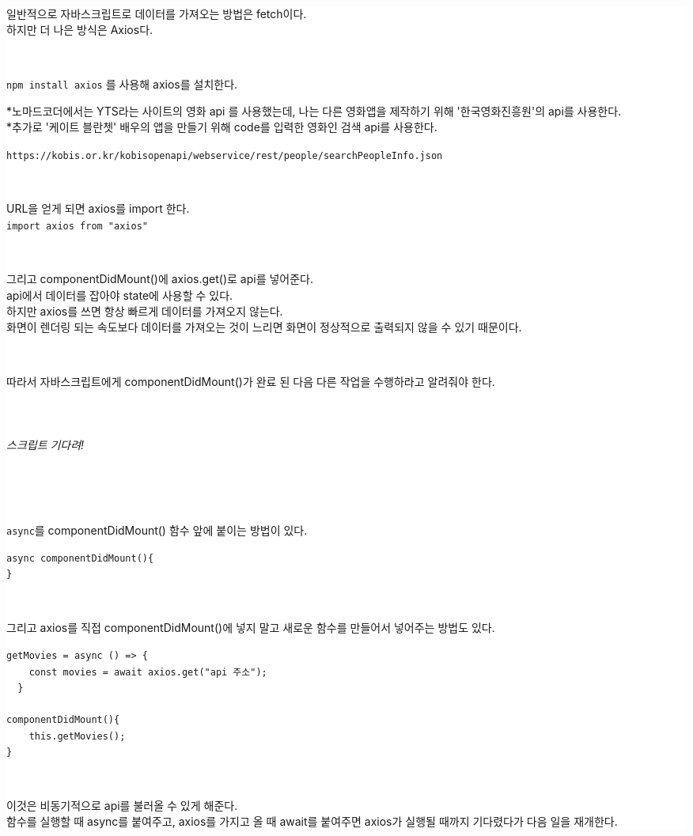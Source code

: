 일반적으로 자바스크립트로 데이터를 가져오는 방법은 fetch이다.  
하지만 더 나은 방식은 Axios다.  

<br>

`npm install axios` 를 사용해 axios를 설치한다.  

*노마드코더에서는 YTS라는 사이트의 영화 api 를 사용했는데, 나는 다른 영화앱을 제작하기 위해 '한국영화진흥원'의 api를 사용한다.  
*추가로 '케이트 블란쳇' 배우의 앱을 만들기 위해 code를 입력한 영화인 검색 api를 사용한다.

`https://kobis.or.kr/kobisopenapi/webservice/rest/people/searchPeopleInfo.json`

<br>

URL을 얻게 되면 axios를 import 한다.  
`import axios from "axios"`

<Br>

그리고 componentDidMount()에 axios.get()로 api를 넣어준다.  
api에서 데이터를 잡아야 state에 사용할 수 있다.  
하지만 axios를 쓰면 항상 빠르게 데이터를 가져오지 않는다.  
화면이 렌더링 되는 속도보다 데이터를 가져오는 것이 느리면 화면이 정상적으로 출력되지 않을 수 있기 때문이다.  

<br>

따라서 자바스크립트에게 componentDidMount()가 완료 된 다음 다른 작업을 수행하라고 알려줘야 한다.  
<br>
<br>

###### 스크립트 기다려!

<br>
<br>

`async`를 componentDidMount() 함수 앞에 붙이는 방법이 있다.  

```
async componentDidMount(){
}
```
<br>

그리고 axios를 직접 componentDidMount()에 넣지 말고 새로운 함수를 만들어서 넣어주는 방법도 있다.  
  
  
```
getMovies = async () => {
    const movies = await axios.get("api 주소");
  }

componentDidMount(){
    this.getMovies();
}
```
<br>

이것은 비동기적으로 api를 불러올 수 있게 해준다.  
함수를 실행할 때 async를 붙여주고, axios를 가지고 올 때 await를 붙여주면 axios가 실행될 때까지 기다렸다가 다음 일을 재개한다.  

